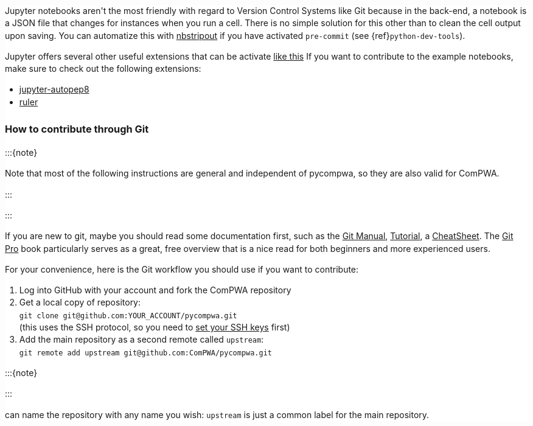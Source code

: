 Jupyter notebooks aren't the most friendly with regard to Version Control
Systems like Git because in the back-end, a notebook is a JSON file that
changes for instances when you run a cell. There is no simple solution for this
other than to clean the cell output upon saving. You can automatize this with
[nbstripout](https://github.com/kynan/nbstripout) if you have activated
`pre-commit` (see {ref}`python-dev-tools`).

Jupyter offers several other useful extensions that can be activate
[like this](https://jupyter-contrib-nbextensions.readthedocs.io/en/latest/install.html#enabling-disabling-extensions)
If you want to contribute to the example notebooks, make sure to check out the
following extensions:

- [jupyter-autopep8](https://jupyter-contrib-nbextensions.readthedocs.io/en/latest/nbextensions/code_prettify/README_autopep8.html)
- [ruler](https://jupyter-contrib-nbextensions.readthedocs.io/en/latest/nbextensions/ruler/readme.html)

### How to contribute through Git

:::{note}

Note that most of the following instructions are general and independent of
pycompwa, so they are also valid for ComPWA.

:::

:::

If you are new to git, maybe you should read some documentation first, such as
the [Git Manual](https://git-scm.com/docs/user-manual.html),
[Tutorial](http://rogerdudler.github.io/git-guide/), a
[CheatSheet](https://services.github.com/on-demand/downloads/github-git-cheat-sheet.pdf).
The [Git Pro](https://git-scm.com/book/en/v2) book particularly serves as a
great, free overview that is a nice read for both beginners and more
experienced users.

For your convenience, here is the Git workflow you should use if you want to
contribute:

1. Log into GitHub with your account and fork the ComPWA repository
2. Get a local copy of repository: <br>
   `git clone git@github.com:YOUR_ACCOUNT/pycompwa.git` <br> (this uses the SSH
   protocol, so you need to
   [set your SSH keys](https://help.github.com/en/github/authenticating-to-github/managing-commit-signature-verification)
   first)
3. Add the main repository as a second remote called `upstream`: <br>
   `git remote add upstream git@github.com:ComPWA/pycompwa.git`

:::{note}

:::

can name the repository with any name you wish: `upstream` is just a common
label for the main repository.
